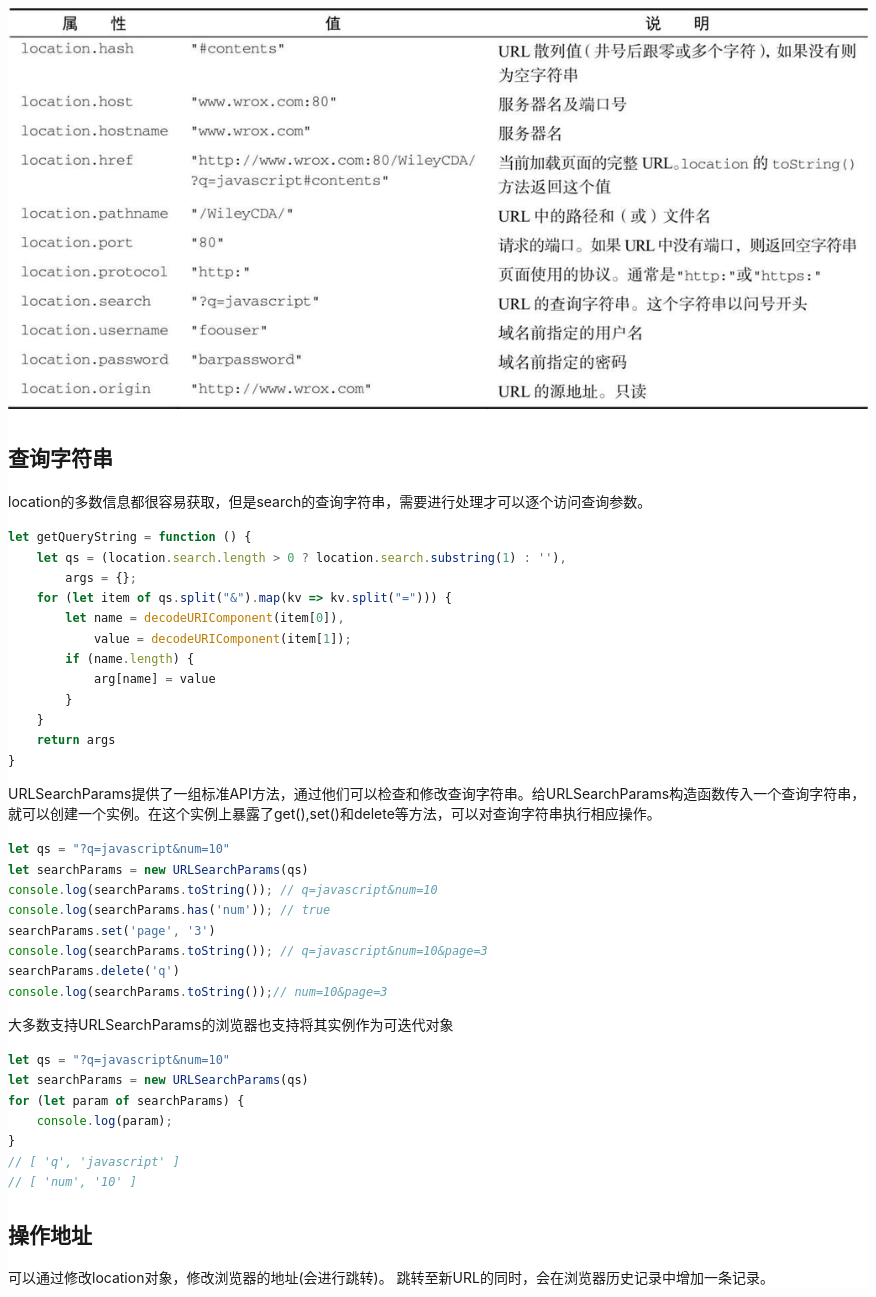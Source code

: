 ![](index_files/15-2.png)
## 查询字符串
location的多数信息都很容易获取，但是search的查询字符串，需要进行处理才可以逐个访问查询参数。
``` js
let getQueryString = function () {
	let qs = (location.search.length > 0 ? location.search.substring(1) : ''),
		args = {};
	for (let item of qs.split("&").map(kv => kv.split("="))) {
		let name = decodeURIComponent(item[0]),
			value = decodeURIComponent(item[1]);
		if (name.length) {
			arg[name] = value
		}
	}
	return args
}
```
URLSearchParams提供了一组标准API方法，通过他们可以检查和修改查询字符串。给URLSearchParams构造函数传入一个查询字符串，就可以创建一个实例。在这个实例上暴露了get(),set()和delete等方法，可以对查询字符串执行相应操作。
``` js
let qs = "?q=javascript&num=10"
let searchParams = new URLSearchParams(qs)
console.log(searchParams.toString()); // q=javascript&num=10
console.log(searchParams.has('num')); // true
searchParams.set('page', '3')
console.log(searchParams.toString()); // q=javascript&num=10&page=3
searchParams.delete('q')
console.log(searchParams.toString());// num=10&page=3
```
大多数支持URLSearchParams的浏览器也支持将其实例作为可迭代对象
``` js
let qs = "?q=javascript&num=10"
let searchParams = new URLSearchParams(qs)
for (let param of searchParams) {
	console.log(param);
}
// [ 'q', 'javascript' ]
// [ 'num', '10' ]
```
## 操作地址
可以通过修改location对象，修改浏览器的地址(会进行跳转)。 跳转至新URL的同时，会在浏览器历史记录中增加一条记录。
``` js
```